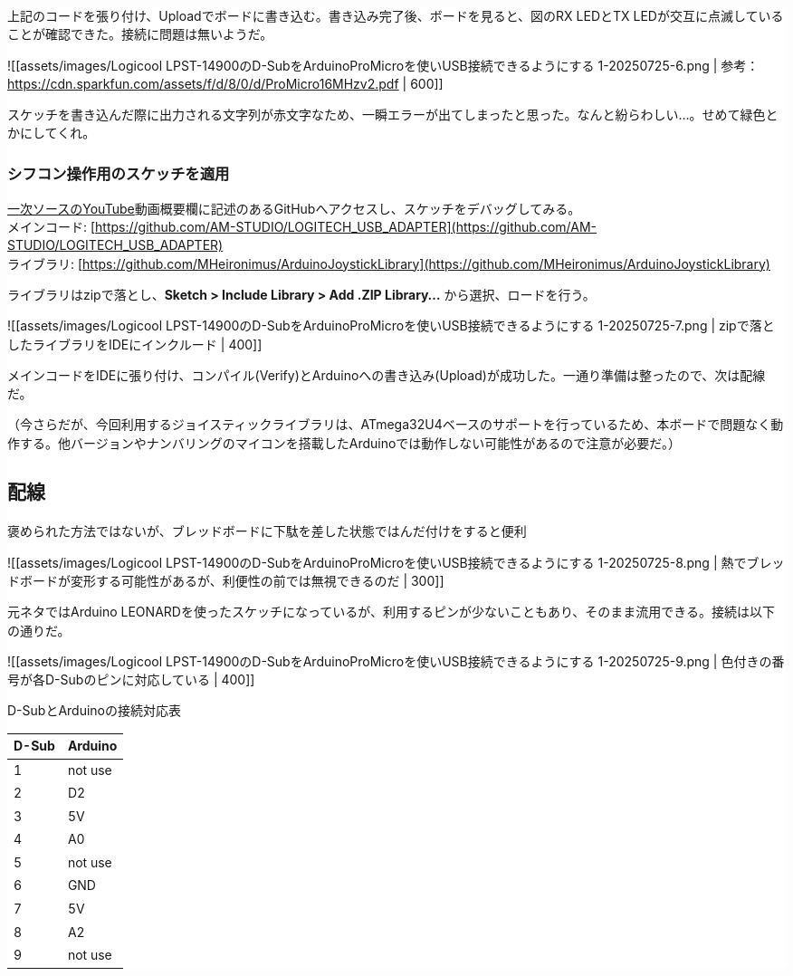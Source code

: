 上記のコードを張り付け、Uploadでボードに書き込む。書き込み完了後、ボードを見ると、図のRX LEDとTX LEDが交互に点滅していることが確認できた。接続に問題は無いようだ。

![[assets/images/Logicool LPST-14900のD-SubをArduinoProMicroを使いUSB接続できるようにする 1-20250725-6.png | 参考：https://cdn.sparkfun.com/assets/f/d/8/0/d/ProMicro16MHzv2.pdf | 600]]

スケッチを書き込んだ際に出力される文字列が赤文字なため、一瞬エラーが出てしまったと思った。なんと紛らわしい…。せめて緑色とかにしてくれ。

### シフコン操作用のスケッチを適用

[一次ソースのYouTube](https://www.youtube.com/watch?v=dLpWEu8kCec)動画概要欄に記述のあるGitHubへアクセスし、スケッチをデバッグしてみる。  
メインコード: [https://github.com/AM-STUDIO/LOGITECH_USB_ADAPTER](https://github.com/AM-STUDIO/LOGITECH_USB_ADAPTER)  
ライブラリ: [https://github.com/MHeironimus/ArduinoJoystickLibrary](https://github.com/MHeironimus/ArduinoJoystickLibrary)

ライブラリはzipで落とし、**Sketch > Include Library > Add .ZIP Library…** から選択、ロードを行う。

![[assets/images/Logicool LPST-14900のD-SubをArduinoProMicroを使いUSB接続できるようにする 1-20250725-7.png | zipで落としたライブラリをIDEにインクルード | 400]]

メインコードをIDEに張り付け、コンパイル(Verify)とArduinoへの書き込み(Upload)が成功した。一通り準備は整ったので、次は配線だ。

（今さらだが、今回利用するジョイスティックライブラリは、ATmega32U4ベースのサポートを行っているため、本ボードで問題なく動作する。他バージョンやナンバリングのマイコンを搭載したArduinoでは動作しない可能性があるので注意が必要だ。）

## 配線

褒められた方法ではないが、ブレッドボードに下駄を差した状態ではんだ付けをすると便利

![[assets/images/Logicool LPST-14900のD-SubをArduinoProMicroを使いUSB接続できるようにする 1-20250725-8.png | 熱でブレッドボードが変形する可能性があるが、利便性の前では無視できるのだ | 300]]

元ネタではArduino LEONARDを使ったスケッチになっているが、利用するピンが少ないこともあり、そのまま流用できる。接続は以下の通りだ。

![[assets/images/Logicool LPST-14900のD-SubをArduinoProMicroを使いUSB接続できるようにする 1-20250725-9.png | 色付きの番号が各D-Subのピンに対応している | 400]]


D-SubとArduinoの接続対応表

| D-Sub | Arduino |
| ----- | ------- |
| 1     | not use |
| 2     | D2      |
| 3     | 5V      |
| 4     | A0      |
| 5     | not use |
| 6     | GND     |
| 7     | 5V      |
| 8     | A2      |
| 9     | not use |
